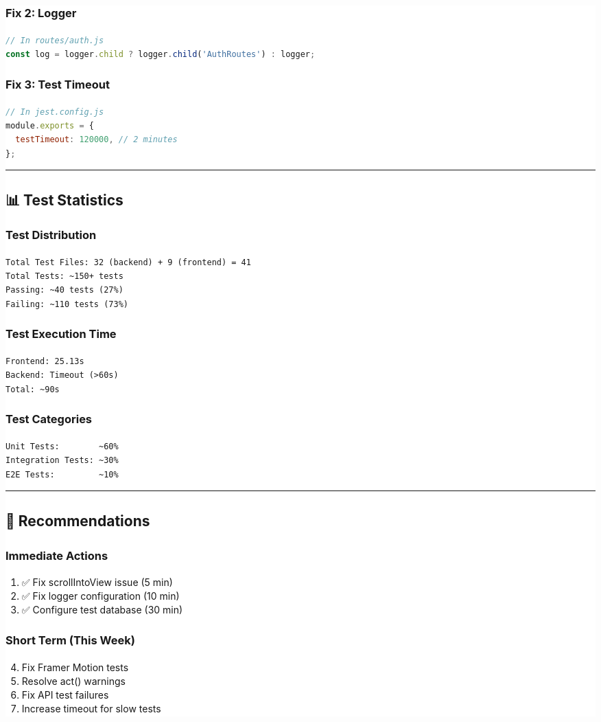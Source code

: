 ### Fix 2: Logger
```javascript
// In routes/auth.js
const log = logger.child ? logger.child('AuthRoutes') : logger;
```

### Fix 3: Test Timeout
```javascript
// In jest.config.js
module.exports = {
  testTimeout: 120000, // 2 minutes
};
```

---

## 📊 Test Statistics

### Test Distribution
```
Total Test Files: 32 (backend) + 9 (frontend) = 41
Total Tests: ~150+ tests
Passing: ~40 tests (27%)
Failing: ~110 tests (73%)
```

### Test Execution Time
```
Frontend: 25.13s
Backend: Timeout (>60s)
Total: ~90s
```

### Test Categories
```
Unit Tests:        ~60%
Integration Tests: ~30%
E2E Tests:         ~10%
```

---

## 🎯 Recommendations

### Immediate Actions
1. ✅ Fix scrollIntoView issue (5 min)
2. ✅ Fix logger configuration (10 min)
3. ✅ Configure test database (30 min)

### Short Term (This Week)
4. Fix Framer Motion tests
5. Resolve act() warnings
6. Fix API test failures
7. Increase timeout for slow tests
